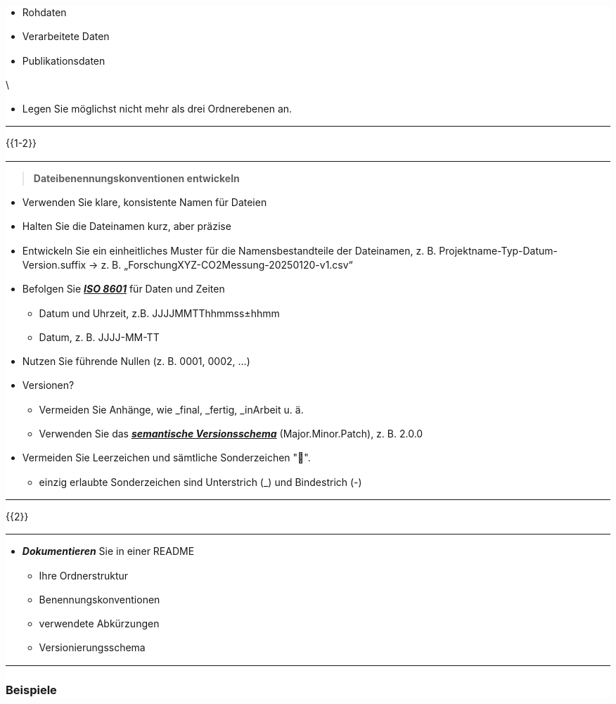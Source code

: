   - Rohdaten
  
  - Verarbeitete Daten
  
  - Publikationsdaten

\
- Legen Sie möglichst nicht mehr als drei Ordnerebenen an.

*************************

{{1-2}}
*************************
>**Dateibenennungskonventionen entwickeln** 

- Verwenden Sie klare, konsistente Namen für Dateien 

- Halten Sie die Dateinamen kurz, aber präzise

- Entwickeln Sie ein einheitliches Muster für die Namensbestandteile der Dateinamen, z. B. Projektname-Typ-Datum-Version.suffix -> z. B. „ForschungXYZ-CO2Messung-20250120-v1.csv“

- Befolgen Sie [***ISO 8601***](https://en.wikipedia.org/wiki/ISO_8601) für Daten und Zeiten

  - Datum und Uhrzeit, z.B. JJJJMMTThhmmss±hhmm

  - Datum, z. B. JJJJ-MM-TT

- Nutzen Sie führende Nullen (z. B. 0001, 0002, ...)

- Versionen? 

  - Vermeiden Sie Anhänge, wie \_final, \_fertig, \_inArbeit u. ä.

  - Verwenden Sie das [***semantische Versionsschema***](https://semverdoc.org/) (Major.Minor.Patch), z. B. 2.0.0

- Vermeiden Sie Leerzeichen und sämtliche Sonderzeichen "🦄". 

  - einzig erlaubte Sonderzeichen sind Unterstrich (_) und Bindestrich (-)

*************************

{{2}}
*************************

- ***Dokumentieren*** Sie in einer README

  - Ihre Ordnerstruktur
  
  - Benennungskonventionen 
  
  - verwendete Abkürzungen

  - Versionierungsschema

*************************

<div style="page-break-after: always;"></div>

### Beispiele
